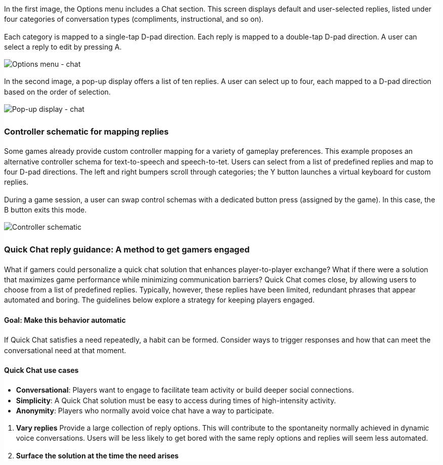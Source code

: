 In the first image, the Options menu includes a Chat section. This screen displays default and user-selected replies, listed under four categories of conversation types (compliments, instructional, and so on).

Each category is mapped to a single-tap D-pad direction. Each reply is mapped to a double-tap D-pad direction. A user can select a reply to edit by pressing A.

![Options menu - chat](media/options-menu-chat.jpg)

In the second image, a pop-up display offers a list of ten replies. A user can select up to four, each mapped to a D-pad direction based on the order of selection.

![Pop-up display - chat](media/pop-up-display-chat.jpg)

### Controller schematic for mapping replies

Some games already provide custom controller mapping for a variety of gameplay preferences. This example proposes an alternative controller schema for text-to-speech and speech-to-tet. Users can select from a list of predefined replies and map to four D-pad directions. The left and right bumpers scroll through categories; the Y button launches a virtual keyboard for custom replies.

During a game session, a user can swap control schemas with a dedicated button press (assigned by the game). In this case, the B button exits this mode.

![Controller schematic](media/controller-schematic.png)

### Quick Chat reply guidance: A method to get gamers engaged

What if gamers could personalize a quick chat solution that enhances player-to-player exchange? What if there were a solution that maximizes game performance while minimizing communication barriers? Quick Chat comes close, by allowing users to choose from a list of predefined replies. Typically, however, these replies have been limited, redundant phrases that appear automated and boring. The guidelines below explore a strategy for keeping players engaged.

#### Goal: Make this behavior automatic

If Quick Chat satisfies a need repeatedly, a habit can be formed. Consider ways to trigger responses and how that can meet the conversational need at that moment.

#### Quick Chat use cases

- **Conversational**: Players want to engage to facilitate team activity or build deeper social connections.
- **Simplicity**: A Quick Chat solution must be easy to access during times of high-intensity activity.
- **Anonymity**: Players who normally avoid voice chat have a way to participate.

1. **Vary replies**
   Provide a large collection of reply options. This will contribute to the spontaneity normally achieved in dynamic voice conversations. Users will be less likely to get bored with the same reply options and replies will seem less automated.

2. **Surface the solution at the time the need arises**
